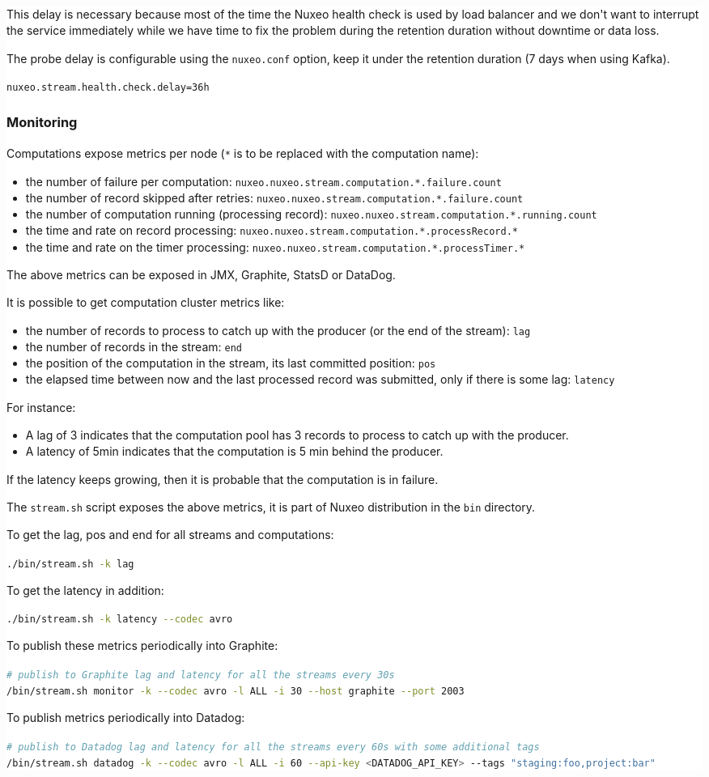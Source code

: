 This delay is necessary because most of the time the Nuxeo health check is used by load balancer and we don't want to interrupt
the service immediately while we have time to fix the problem during the retention duration without downtime or data loss.

The probe delay is configurable using the `nuxeo.conf` option, keep it under the retention duration (7 days when using Kafka).
```
nuxeo.stream.health.check.delay=36h
```

### Monitoring

Computations expose metrics per node (`*` is to be replaced with the computation name):
- the number of failure per computation: `nuxeo.nuxeo.stream.computation.*.failure.count`
- the number of record skipped after retries: `nuxeo.nuxeo.stream.computation.*.failure.count`
- the number of computation running (processing record): `nuxeo.nuxeo.stream.computation.*.running.count`
- the time and rate on record processing: `nuxeo.nuxeo.stream.computation.*.processRecord.*`
- the time and rate on the timer processing: `nuxeo.nuxeo.stream.computation.*.processTimer.*`

The above metrics can be exposed in JMX, Graphite, StatsD or DataDog.

It is possible to get computation cluster metrics like:
- the number of records to process to catch up with the producer (or the end of the stream): `lag`
- the number of records in the stream: `end`
- the position of the computation in the stream, its last committed position: `pos`
- the elapsed time between now and the last processed record was submitted, only if there is some lag: `latency`

For instance:
- A lag of 3 indicates that the computation pool has 3 records to process to catch up with the producer.
- A latency of 5min indicates that the computation is 5 min behind the producer.

If the latency keeps growing, then it is probable that the computation is in failure.

The `stream.sh` script exposes the above metrics, it is part of Nuxeo distribution in the `bin` directory.

To get the lag, pos and end for all streams and computations:
```bash
./bin/stream.sh -k lag
```

To get the latency in addition:
```bash
./bin/stream.sh -k latency --codec avro
```

To publish these metrics periodically into Graphite:
 ```bash
# publish to Graphite lag and latency for all the streams every 30s
 /bin/stream.sh monitor -k --codec avro -l ALL -i 30 --host graphite --port 2003
```

To publish metrics periodically into Datadog:
 ```bash
# publish to Datadog lag and latency for all the streams every 60s with some additional tags
 /bin/stream.sh datadog -k --codec avro -l ALL -i 60 --api-key <DATADOG_API_KEY> --tags "staging:foo,project:bar"
```
